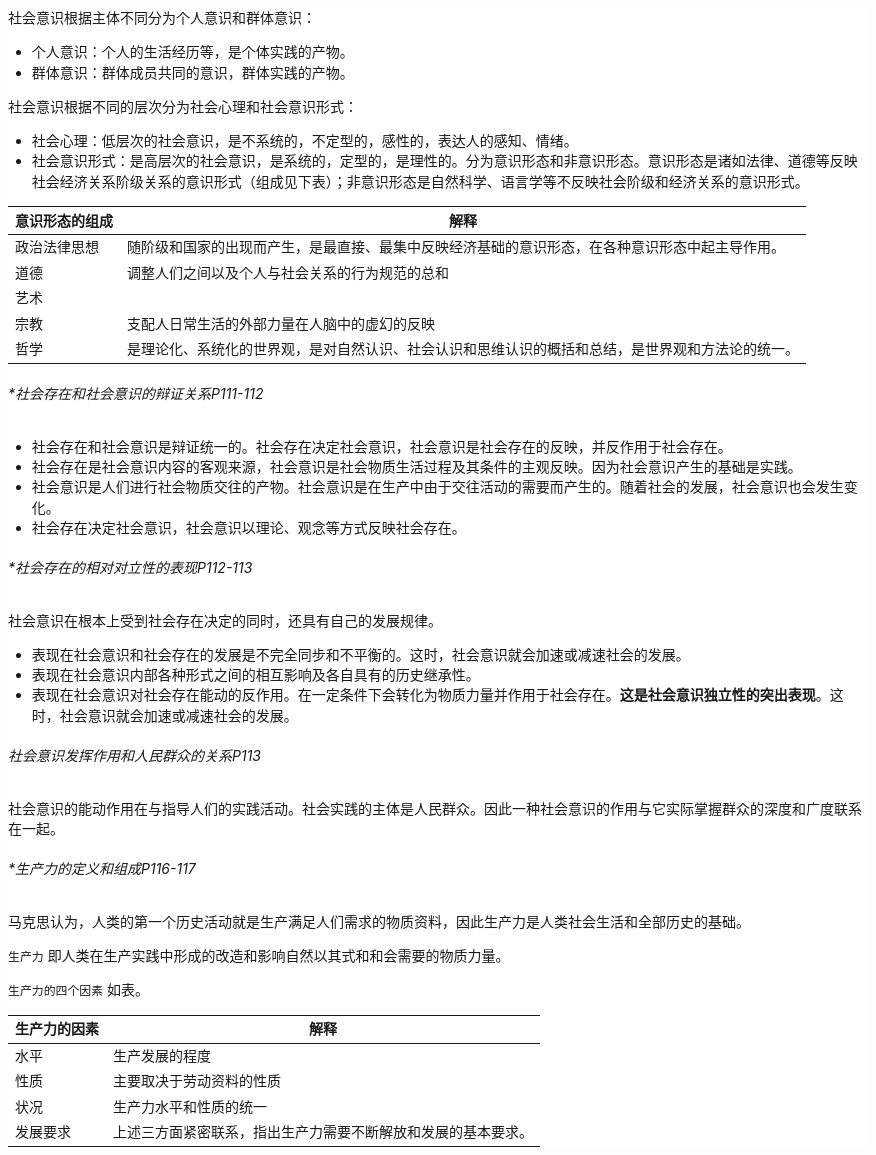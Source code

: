 社会意识根据主体不同分为个人意识和群体意识：

- 个人意识：个人的生活经历等，是个体实践的产物。
- 群体意识：群体成员共同的意识，群体实践的产物。

社会意识根据不同的层次分为社会心理和社会意识形式：

- 社会心理：低层次的社会意识，是不系统的，不定型的，感性的，表达人的感知、情绪。
- 社会意识形式：是高层次的社会意识，是系统的，定型的，是理性的。分为意识形态和非意识形态。意识形态是诸如法律、道德等反映社会经济关系阶级关系的意识形式（组成见下表）；非意识形态是自然科学、语言学等不反映社会阶级和经济关系的意识形式。

| 意识形态的组成 | 解释                                                         |
| -------------- | ------------------------------------------------------------ |
| 政治法律思想   | 随阶级和国家的出现而产生，是最直接、最集中反映经济基础的意识形态，在各种意识形态中起主导作用。 |
| 道德           | 调整人们之间以及个人与社会关系的行为规范的总和               |
| 艺术           |                                                              |
| 宗教           | 支配人日常生活的外部力量在人脑中的虚幻的反映                 |
| 哲学           | 是理论化、系统化的世界观，是对自然认识、社会认识和思维认识的概括和总结，是世界观和方法论的统一。 |

###### *社会存在和社会意识的辩证关系P111-112

- 社会存在和社会意识是辩证统一的。社会存在决定社会意识，社会意识是社会存在的反映，并反作用于社会存在。
- 社会存在是社会意识内容的客观来源，社会意识是社会物质生活过程及其条件的主观反映。因为社会意识产生的基础是实践。
- 社会意识是人们进行社会物质交往的产物。社会意识是在生产中由于交往活动的需要而产生的。随着社会的发展，社会意识也会发生变化。
- 社会存在决定社会意识，社会意识以理论、观念等方式反映社会存在。

###### *社会存在的相对对立性的表现P112-113

社会意识在根本上受到社会存在决定的同时，还具有自己的发展规律。

- 表现在社会意识和社会存在的发展是不完全同步和不平衡的。这时，社会意识就会加速或减速社会的发展。
- 表现在社会意识内部各种形式之间的相互影响及各自具有的历史继承性。
- 表现在社会意识对社会存在能动的反作用。在一定条件下会转化为物质力量并作用于社会存在。**这是社会意识独立性的突出表现**。这时，社会意识就会加速或减速社会的发展。

###### 社会意识发挥作用和人民群众的关系P113

社会意识的能动作用在与指导人们的实践活动。社会实践的主体是人民群众。因此一种社会意识的作用与它实际掌握群众的深度和广度联系在一起。

###### *生产力的定义和组成P116-117

马克思认为，人类的第一个历史活动就是生产满足人们需求的物质资料，因此生产力是人类社会生活和全部历史的基础。

`生产力` 即人类在生产实践中形成的改造和影响自然以其式和和会需要的物质力量。

`生产力的四个因素` 如表。

| 生产力的因素 | 解释                                                         |
| ------------ | ------------------------------------------------------------ |
| 水平         | 生产发展的程度                                               |
| 性质         | 主要取决于劳动资料的性质                                     |
| 状况         | 生产力水平和性质的统一                                       |
| 发展要求     | 上述三方面紧密联系，指出生产力需要不断解放和发展的基本要求。 |
